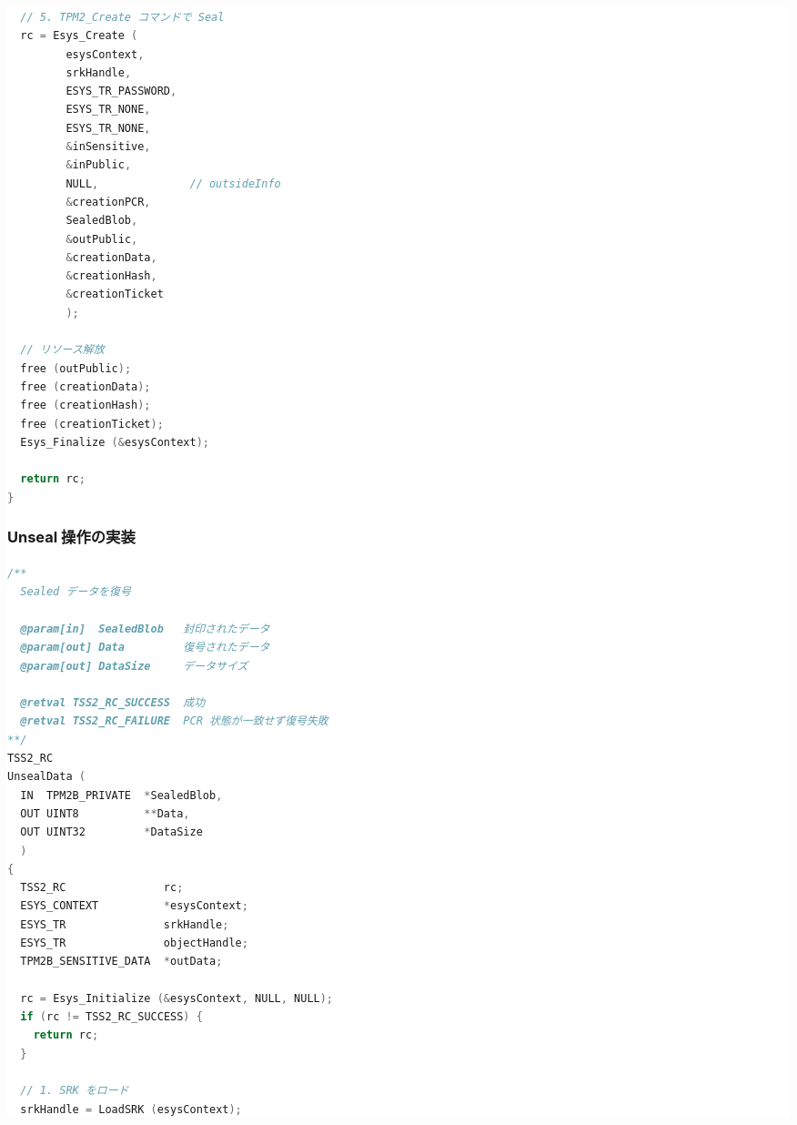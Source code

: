 ```c
  // 5. TPM2_Create コマンドで Seal
  rc = Esys_Create (
         esysContext,
         srkHandle,
         ESYS_TR_PASSWORD,
         ESYS_TR_NONE,
         ESYS_TR_NONE,
         &inSensitive,
         &inPublic,
         NULL,              // outsideInfo
         &creationPCR,
         SealedBlob,
         &outPublic,
         &creationData,
         &creationHash,
         &creationTicket
         );

  // リソース解放
  free (outPublic);
  free (creationData);
  free (creationHash);
  free (creationTicket);
  Esys_Finalize (&esysContext);

  return rc;
}
```

### Unseal 操作の実装

```c
/**
  Sealed データを復号

  @param[in]  SealedBlob   封印されたデータ
  @param[out] Data         復号されたデータ
  @param[out] DataSize     データサイズ

  @retval TSS2_RC_SUCCESS  成功
  @retval TSS2_RC_FAILURE  PCR 状態が一致せず復号失敗
**/
TSS2_RC
UnsealData (
  IN  TPM2B_PRIVATE  *SealedBlob,
  OUT UINT8          **Data,
  OUT UINT32         *DataSize
  )
{
  TSS2_RC               rc;
  ESYS_CONTEXT          *esysContext;
  ESYS_TR               srkHandle;
  ESYS_TR               objectHandle;
  TPM2B_SENSITIVE_DATA  *outData;

  rc = Esys_Initialize (&esysContext, NULL, NULL);
  if (rc != TSS2_RC_SUCCESS) {
    return rc;
  }

  // 1. SRK をロード
  srkHandle = LoadSRK (esysContext);

```